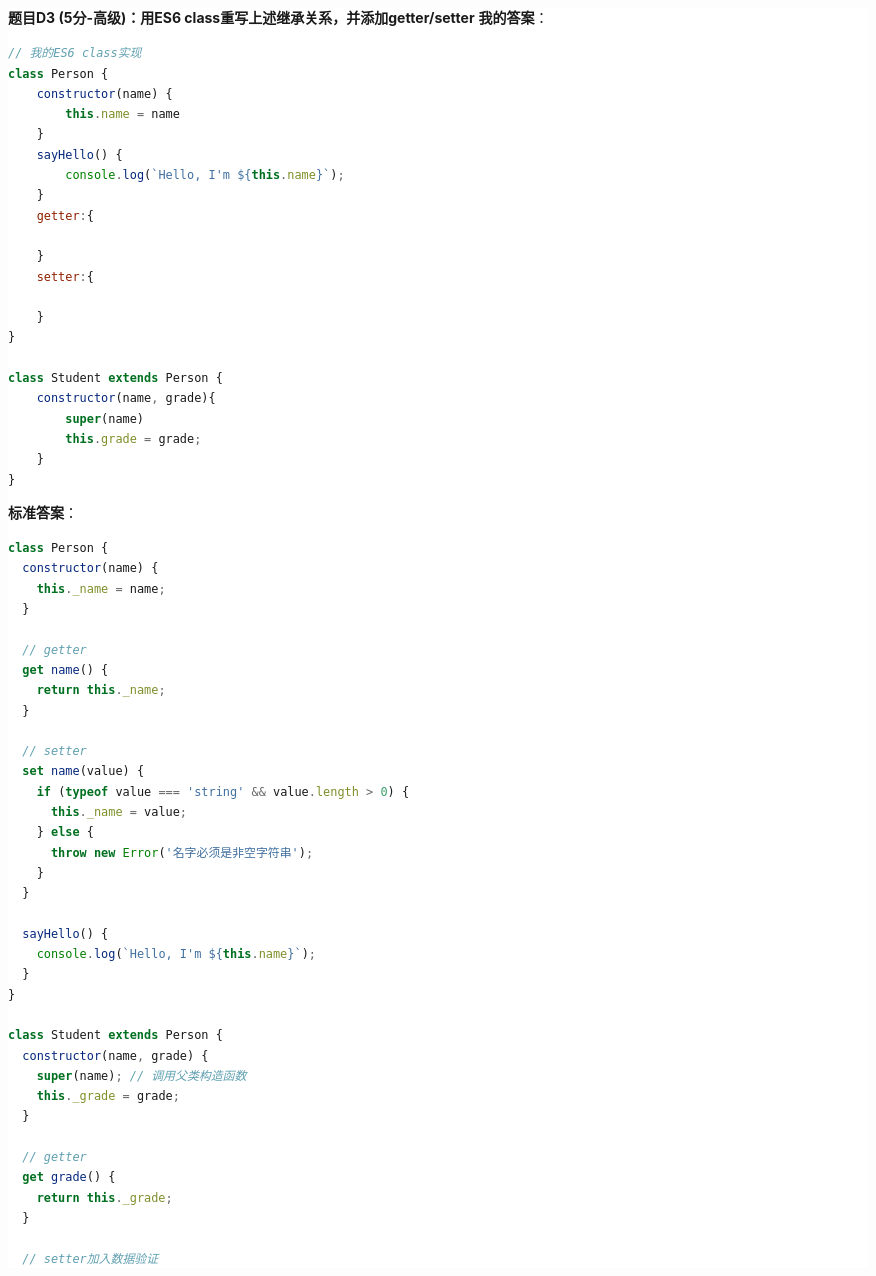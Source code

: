 **题目D3 (5分-高级)：用ES6 class重写上述继承关系，并添加getter/setter**
**我的答案**：
```javascript
// 我的ES6 class实现
class Person {
    constructor(name) {
        this.name = name
    }
    sayHello() {
        console.log(`Hello, I'm ${this.name}`);
    }
    getter:{

    }
    setter:{

    }
}

class Student extends Person {
    constructor(name, grade){
        super(name)
        this.grade = grade;
    }
}
```
**标准答案**：
```javascript
class Person {
  constructor(name) {
    this._name = name;
  }
  
  // getter
  get name() {
    return this._name;
  }
  
  // setter  
  set name(value) {
    if (typeof value === 'string' && value.length > 0) {
      this._name = value;
    } else {
      throw new Error('名字必须是非空字符串');
    }
  }
  
  sayHello() {
    console.log(`Hello, I'm ${this.name}`);
  }
}

class Student extends Person {
  constructor(name, grade) {
    super(name); // 调用父类构造函数
    this._grade = grade;
  }
  
  // getter
  get grade() {
    return this._grade;
  }
  
  // setter加入数据验证
```